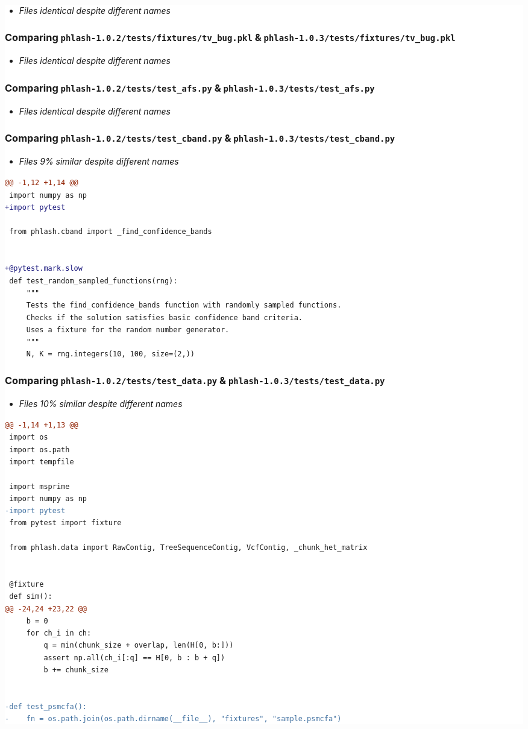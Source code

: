  * *Files identical despite different names*

### Comparing `phlash-1.0.2/tests/fixtures/tv_bug.pkl` & `phlash-1.0.3/tests/fixtures/tv_bug.pkl`

 * *Files identical despite different names*

### Comparing `phlash-1.0.2/tests/test_afs.py` & `phlash-1.0.3/tests/test_afs.py`

 * *Files identical despite different names*

### Comparing `phlash-1.0.2/tests/test_cband.py` & `phlash-1.0.3/tests/test_cband.py`

 * *Files 9% similar despite different names*

```diff
@@ -1,12 +1,14 @@
 import numpy as np
+import pytest
 
 from phlash.cband import _find_confidence_bands
 
 
+@pytest.mark.slow
 def test_random_sampled_functions(rng):
     """
     Tests the find_confidence_bands function with randomly sampled functions.
     Checks if the solution satisfies basic confidence band criteria.
     Uses a fixture for the random number generator.
     """
     N, K = rng.integers(10, 100, size=(2,))
```

### Comparing `phlash-1.0.2/tests/test_data.py` & `phlash-1.0.3/tests/test_data.py`

 * *Files 10% similar despite different names*

```diff
@@ -1,14 +1,13 @@
 import os
 import os.path
 import tempfile
 
 import msprime
 import numpy as np
-import pytest
 from pytest import fixture
 
 from phlash.data import RawContig, TreeSequenceContig, VcfContig, _chunk_het_matrix
 
 
 @fixture
 def sim():
@@ -24,24 +23,22 @@
     b = 0
     for ch_i in ch:
         q = min(chunk_size + overlap, len(H[0, b:]))
         assert np.all(ch_i[:q] == H[0, b : b + q])
         b += chunk_size
 
 
-def test_psmcfa():
-    fn = os.path.join(os.path.dirname(__file__), "fixtures", "sample.psmcfa")
```